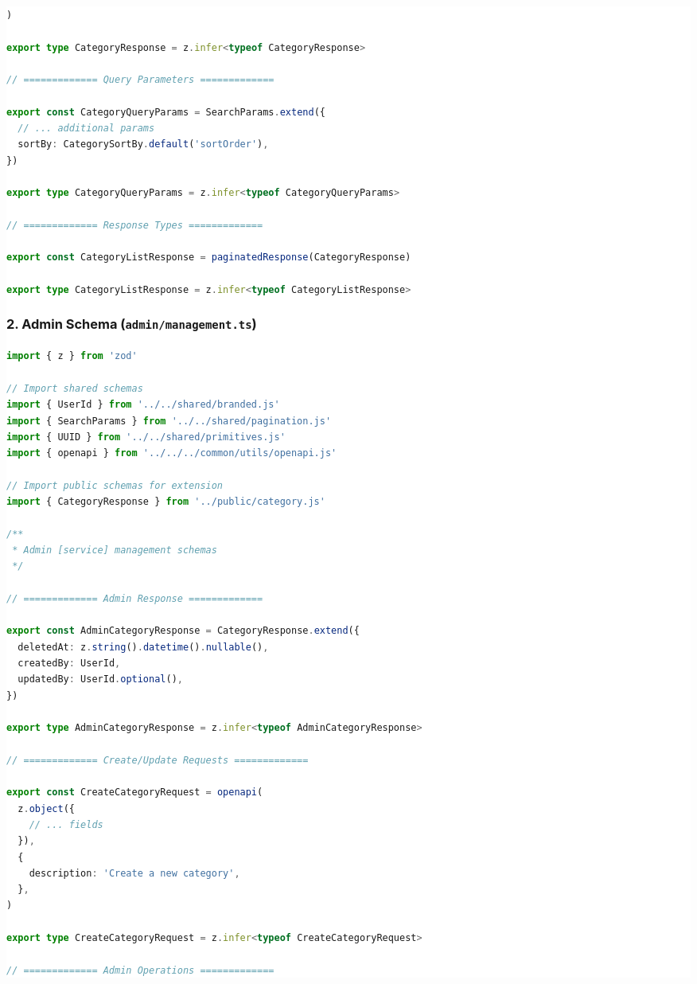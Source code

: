 ```typescript
)

export type CategoryResponse = z.infer<typeof CategoryResponse>

// ============= Query Parameters =============

export const CategoryQueryParams = SearchParams.extend({
  // ... additional params
  sortBy: CategorySortBy.default('sortOrder'),
})

export type CategoryQueryParams = z.infer<typeof CategoryQueryParams>

// ============= Response Types =============

export const CategoryListResponse = paginatedResponse(CategoryResponse)

export type CategoryListResponse = z.infer<typeof CategoryListResponse>
```

### 2. Admin Schema (`admin/management.ts`)

```typescript
import { z } from 'zod'

// Import shared schemas
import { UserId } from '../../shared/branded.js'
import { SearchParams } from '../../shared/pagination.js'
import { UUID } from '../../shared/primitives.js'
import { openapi } from '../../../common/utils/openapi.js'

// Import public schemas for extension
import { CategoryResponse } from '../public/category.js'

/**
 * Admin [service] management schemas
 */

// ============= Admin Response =============

export const AdminCategoryResponse = CategoryResponse.extend({
  deletedAt: z.string().datetime().nullable(),
  createdBy: UserId,
  updatedBy: UserId.optional(),
})

export type AdminCategoryResponse = z.infer<typeof AdminCategoryResponse>

// ============= Create/Update Requests =============

export const CreateCategoryRequest = openapi(
  z.object({
    // ... fields
  }),
  {
    description: 'Create a new category',
  },
)

export type CreateCategoryRequest = z.infer<typeof CreateCategoryRequest>

// ============= Admin Operations =============

```